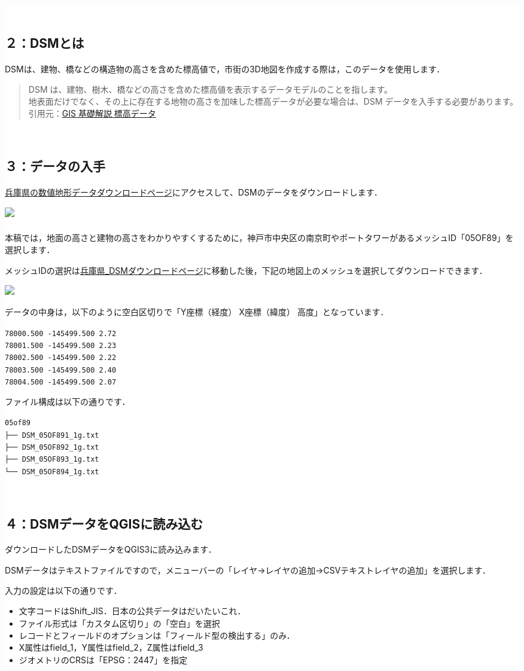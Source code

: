 <br>

## ２：DSMとは
DSMは、建物、橋などの構造物の高さを含めた標高値で，市街の3D地図を作成する際は，このデータを使用します．

> DSM は、建物、樹木、橋などの高さを含めた標高値を表示するデータモデルのことを指します。<br>
地表面だけでなく、その上に存在する地物の高さを加味した標高データが必要な場合は、DSM データを入手する必要があります。<br>
引用元：[GIS 基礎解説 標高データ](https://www.esrij.com/gis-guide/other-dataformat/elevation-data/)

<br>

## ３：データの入手
[兵庫県の数値地形データダウンロードページ](https://www.geospatial.jp/ckan/dataset/2010-2018-hyogo-geo-potal)にアクセスして、DSMのデータをダウンロードします．

![](/image/dsm_DL.png)
<br>
<br>
本稿では，地面の高さと建物の高さをわかりやすくするために，神戸市中央区の南京町やポートタワーがあるメッシュID「05OF89」を選択します．

メッシュIDの選択は[兵庫県_DSMダウンロードページ](https://www.geospatial.jp/ckan/dataset/2010-2018-hyogo-geo-dsm/resource/5473fd75-0bcc-423b-960d-99ab37b25bff)に移動した後，下記の地図上のメッシュを選択してダウンロードできます．

![](/image/dsm_DL_map.png)

データの中身は，以下のように空白区切りで「Y座標（経度） X座標（緯度） 高度」となっています．

```
78000.500 -145499.500 2.72
78001.500 -145499.500 2.23
78002.500 -145499.500 2.22
78003.500 -145499.500 2.40
78004.500 -145499.500 2.07
```

ファイル構成は以下の通りです．

```
05of89
├── DSM_05OF891_1g.txt
├── DSM_05OF892_1g.txt
├── DSM_05OF893_1g.txt
└── DSM_05OF894_1g.txt
```
<br>

## ４：DSMデータをQGISに読み込む
ダウンロードしたDSMデータをQGIS3に読み込みます．

DSMデータはテキストファイルですので，メニューバーの「レイヤ->レイヤの追加->CSVテキストレイヤの追加」を選択します．

入力の設定は以下の通りです．
- 文字コードはShift_JIS．日本の公共データはだいたいこれ．
- ファイル形式は「カスタム区切り」の「空白」を選択
- レコードとフィールドのオプションは「フィールド型の検出する」のみ．
- X属性はfield_1，Y属性はfield_2，Z属性はfield_3
- ジオメトリのCRSは「EPSG：2447」を指定
